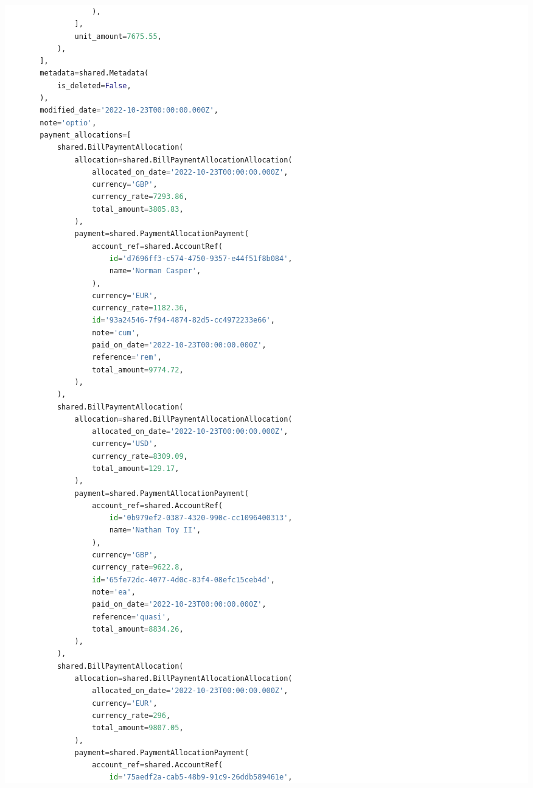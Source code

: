 ```python
                    ),
                ],
                unit_amount=7675.55,
            ),
        ],
        metadata=shared.Metadata(
            is_deleted=False,
        ),
        modified_date='2022-10-23T00:00:00.000Z',
        note='optio',
        payment_allocations=[
            shared.BillPaymentAllocation(
                allocation=shared.BillPaymentAllocationAllocation(
                    allocated_on_date='2022-10-23T00:00:00.000Z',
                    currency='GBP',
                    currency_rate=7293.86,
                    total_amount=3805.83,
                ),
                payment=shared.PaymentAllocationPayment(
                    account_ref=shared.AccountRef(
                        id='d7696ff3-c574-4750-9357-e44f51f8b084',
                        name='Norman Casper',
                    ),
                    currency='EUR',
                    currency_rate=1182.36,
                    id='93a24546-7f94-4874-82d5-cc4972233e66',
                    note='cum',
                    paid_on_date='2022-10-23T00:00:00.000Z',
                    reference='rem',
                    total_amount=9774.72,
                ),
            ),
            shared.BillPaymentAllocation(
                allocation=shared.BillPaymentAllocationAllocation(
                    allocated_on_date='2022-10-23T00:00:00.000Z',
                    currency='USD',
                    currency_rate=8309.09,
                    total_amount=129.17,
                ),
                payment=shared.PaymentAllocationPayment(
                    account_ref=shared.AccountRef(
                        id='0b979ef2-0387-4320-990c-cc1096400313',
                        name='Nathan Toy II',
                    ),
                    currency='GBP',
                    currency_rate=9622.8,
                    id='65fe72dc-4077-4d0c-83f4-08efc15ceb4d',
                    note='ea',
                    paid_on_date='2022-10-23T00:00:00.000Z',
                    reference='quasi',
                    total_amount=8834.26,
                ),
            ),
            shared.BillPaymentAllocation(
                allocation=shared.BillPaymentAllocationAllocation(
                    allocated_on_date='2022-10-23T00:00:00.000Z',
                    currency='EUR',
                    currency_rate=296,
                    total_amount=9807.05,
                ),
                payment=shared.PaymentAllocationPayment(
                    account_ref=shared.AccountRef(
                        id='75aedf2a-cab5-48b9-91c9-26ddb589461e',
```